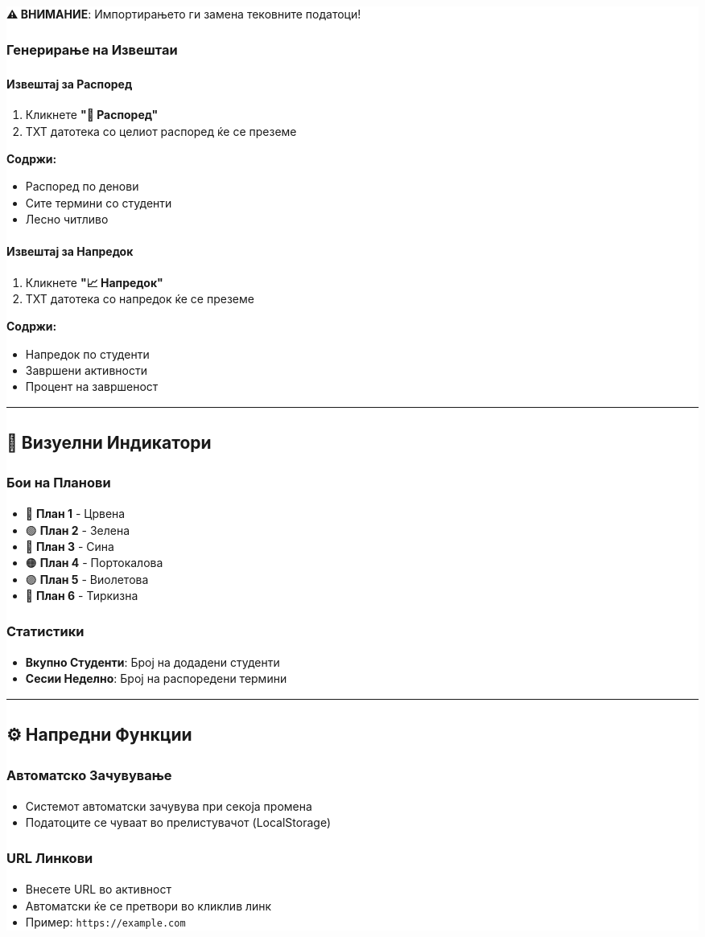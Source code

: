 **⚠️ ВНИМАНИЕ**: Импортирањето ги замена тековните податоци!

### Генерирање на Извештаи

#### Извештај за Распоред
1. Кликнете **"📅 Распоред"**
2. TXT датотека со целиот распоред ќе се преземе

**Содржи:**
- Распоред по денови
- Сите термини со студенти
- Лесно читливо

#### Извештај за Напредок
1. Кликнете **"📈 Напредок"**
2. TXT датотека со напредок ќе се преземе

**Содржи:**
- Напредок по студенти
- Завршени активности
- Процент на завршеност

---

## 🎨 Визуелни Индикатори

### Бои на Планови
- 🔴 **План 1** - Црвена
- 🟢 **План 2** - Зелена
- 🔵 **План 3** - Сина
- 🟠 **План 4** - Портокалова
- 🟣 **План 5** - Виолетова
- 🔷 **План 6** - Тиркизна

### Статистики
- **Вкупно Студенти**: Број на додадени студенти
- **Сесии Неделно**: Број на распоредени термини

---

## ⚙️ Напредни Функции

### Автоматско Зачувување
- Системот автоматски зачувува при секоја промена
- Податоците се чуваат во прелистувачот (LocalStorage)

### URL Линкови
- Внесете URL во активност
- Автоматски ќе се претвори во кликлив линк
- Пример: `https://example.com`
